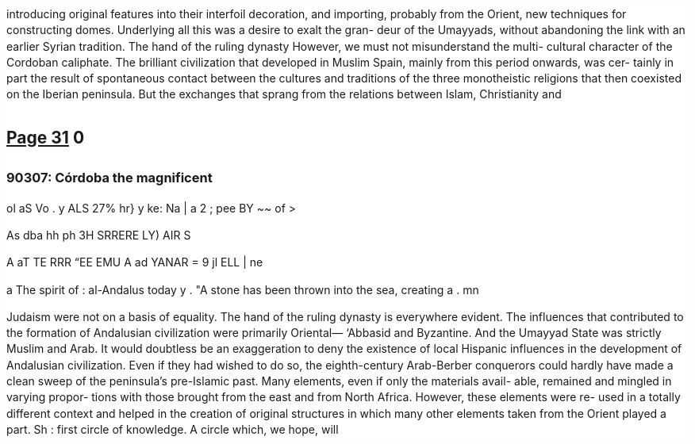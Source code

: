 introducing original features into their interfoil 
decoration, and importing, probably from the 
Orient, new techniques for constructing domes. 
Underlying all this was a desire to exalt the gran- 
deur of the Umayyads, without abandoning the 
link with an earlier Syrian tradition. 
The hand 
of the ruling dynasty 
However, we must not misunderstand the multi- 
cultural character of the Cordoban caliphate. The 
brilliant civilization that developed in Muslim 
Spain, mainly from this period onwards, was cer- 
tainly in part the result of spontaneous contact 
between the cultures and traditions of the three 
monotheistic religions that then coexisted on the 
Iberian peninsula. But the exchanges that sprang 
from the relations between Islam, Christianity and

## [Page 31](090316engo.pdf#page=31) 0

### 90307: Córdoba the magnificent

ol 
aS Vo . 
y ALS 
27% hr} y 
ke: Na | a 
2 ; pee BY 
~~ 
of > 
  
As dba hh ph 
3H SRRERE LY) AIR S 
  
              
A aT TE RRR “EE 
EMU A ad YANAR = 9 jl 
ELL | ne 
  
a The spirit of 
: al-Andalus today 
y . "A stone has been thrown into the sea, creating a 
. mn 
  
Judaism were not on a basis of equality. The hand 
of the ruling dynasty is everywhere evident. The 
influences that contributed to the formation of 
Andalusian civilization were primarily Oriental— 
‘Abbasid and Byzantine. And the Umayyad State 
was strictly Muslim and Arab. 
It would doubtless be an exaggeration to deny 
the existence of local Hispanic influences in the 
development of Andalusian civilization. Even if 
they had wished to do so, the eighth-century 
Arab-Berber conquerors could hardly have made 
a clean sweep of the peninsula’s pre-Islamic past. 
Many elements, even if only the materials avail- 
able, remained and mingled in varying propor- 
tions with those brought from the east and from 
North Africa. However, these elements were re- 
used in a totally different context and helped in 
the creation of original structures in which many 
other elements taken from the Orient played a 
part. 
Sh : first circle of knowledge. A circle which, we hope, will 